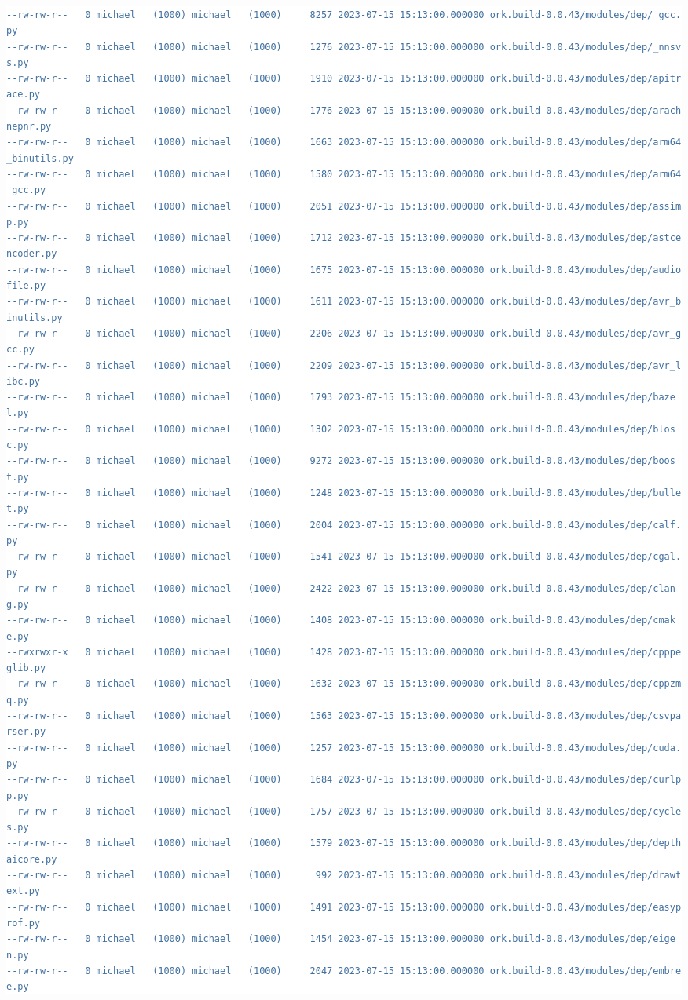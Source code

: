 ```diff
--rw-rw-r--   0 michael   (1000) michael   (1000)     8257 2023-07-15 15:13:00.000000 ork.build-0.0.43/modules/dep/_gcc.py
--rw-rw-r--   0 michael   (1000) michael   (1000)     1276 2023-07-15 15:13:00.000000 ork.build-0.0.43/modules/dep/_nnsvs.py
--rw-rw-r--   0 michael   (1000) michael   (1000)     1910 2023-07-15 15:13:00.000000 ork.build-0.0.43/modules/dep/apitrace.py
--rw-rw-r--   0 michael   (1000) michael   (1000)     1776 2023-07-15 15:13:00.000000 ork.build-0.0.43/modules/dep/arachnepnr.py
--rw-rw-r--   0 michael   (1000) michael   (1000)     1663 2023-07-15 15:13:00.000000 ork.build-0.0.43/modules/dep/arm64_binutils.py
--rw-rw-r--   0 michael   (1000) michael   (1000)     1580 2023-07-15 15:13:00.000000 ork.build-0.0.43/modules/dep/arm64_gcc.py
--rw-rw-r--   0 michael   (1000) michael   (1000)     2051 2023-07-15 15:13:00.000000 ork.build-0.0.43/modules/dep/assimp.py
--rw-rw-r--   0 michael   (1000) michael   (1000)     1712 2023-07-15 15:13:00.000000 ork.build-0.0.43/modules/dep/astcencoder.py
--rw-rw-r--   0 michael   (1000) michael   (1000)     1675 2023-07-15 15:13:00.000000 ork.build-0.0.43/modules/dep/audiofile.py
--rw-rw-r--   0 michael   (1000) michael   (1000)     1611 2023-07-15 15:13:00.000000 ork.build-0.0.43/modules/dep/avr_binutils.py
--rw-rw-r--   0 michael   (1000) michael   (1000)     2206 2023-07-15 15:13:00.000000 ork.build-0.0.43/modules/dep/avr_gcc.py
--rw-rw-r--   0 michael   (1000) michael   (1000)     2209 2023-07-15 15:13:00.000000 ork.build-0.0.43/modules/dep/avr_libc.py
--rw-rw-r--   0 michael   (1000) michael   (1000)     1793 2023-07-15 15:13:00.000000 ork.build-0.0.43/modules/dep/bazel.py
--rw-rw-r--   0 michael   (1000) michael   (1000)     1302 2023-07-15 15:13:00.000000 ork.build-0.0.43/modules/dep/blosc.py
--rw-rw-r--   0 michael   (1000) michael   (1000)     9272 2023-07-15 15:13:00.000000 ork.build-0.0.43/modules/dep/boost.py
--rw-rw-r--   0 michael   (1000) michael   (1000)     1248 2023-07-15 15:13:00.000000 ork.build-0.0.43/modules/dep/bullet.py
--rw-rw-r--   0 michael   (1000) michael   (1000)     2004 2023-07-15 15:13:00.000000 ork.build-0.0.43/modules/dep/calf.py
--rw-rw-r--   0 michael   (1000) michael   (1000)     1541 2023-07-15 15:13:00.000000 ork.build-0.0.43/modules/dep/cgal.py
--rw-rw-r--   0 michael   (1000) michael   (1000)     2422 2023-07-15 15:13:00.000000 ork.build-0.0.43/modules/dep/clang.py
--rw-rw-r--   0 michael   (1000) michael   (1000)     1408 2023-07-15 15:13:00.000000 ork.build-0.0.43/modules/dep/cmake.py
--rwxrwxr-x   0 michael   (1000) michael   (1000)     1428 2023-07-15 15:13:00.000000 ork.build-0.0.43/modules/dep/cpppeglib.py
--rw-rw-r--   0 michael   (1000) michael   (1000)     1632 2023-07-15 15:13:00.000000 ork.build-0.0.43/modules/dep/cppzmq.py
--rw-rw-r--   0 michael   (1000) michael   (1000)     1563 2023-07-15 15:13:00.000000 ork.build-0.0.43/modules/dep/csvparser.py
--rw-rw-r--   0 michael   (1000) michael   (1000)     1257 2023-07-15 15:13:00.000000 ork.build-0.0.43/modules/dep/cuda.py
--rw-rw-r--   0 michael   (1000) michael   (1000)     1684 2023-07-15 15:13:00.000000 ork.build-0.0.43/modules/dep/curlpp.py
--rw-rw-r--   0 michael   (1000) michael   (1000)     1757 2023-07-15 15:13:00.000000 ork.build-0.0.43/modules/dep/cycles.py
--rw-rw-r--   0 michael   (1000) michael   (1000)     1579 2023-07-15 15:13:00.000000 ork.build-0.0.43/modules/dep/depthaicore.py
--rw-rw-r--   0 michael   (1000) michael   (1000)      992 2023-07-15 15:13:00.000000 ork.build-0.0.43/modules/dep/drawtext.py
--rw-rw-r--   0 michael   (1000) michael   (1000)     1491 2023-07-15 15:13:00.000000 ork.build-0.0.43/modules/dep/easyprof.py
--rw-rw-r--   0 michael   (1000) michael   (1000)     1454 2023-07-15 15:13:00.000000 ork.build-0.0.43/modules/dep/eigen.py
--rw-rw-r--   0 michael   (1000) michael   (1000)     2047 2023-07-15 15:13:00.000000 ork.build-0.0.43/modules/dep/embree.py
```